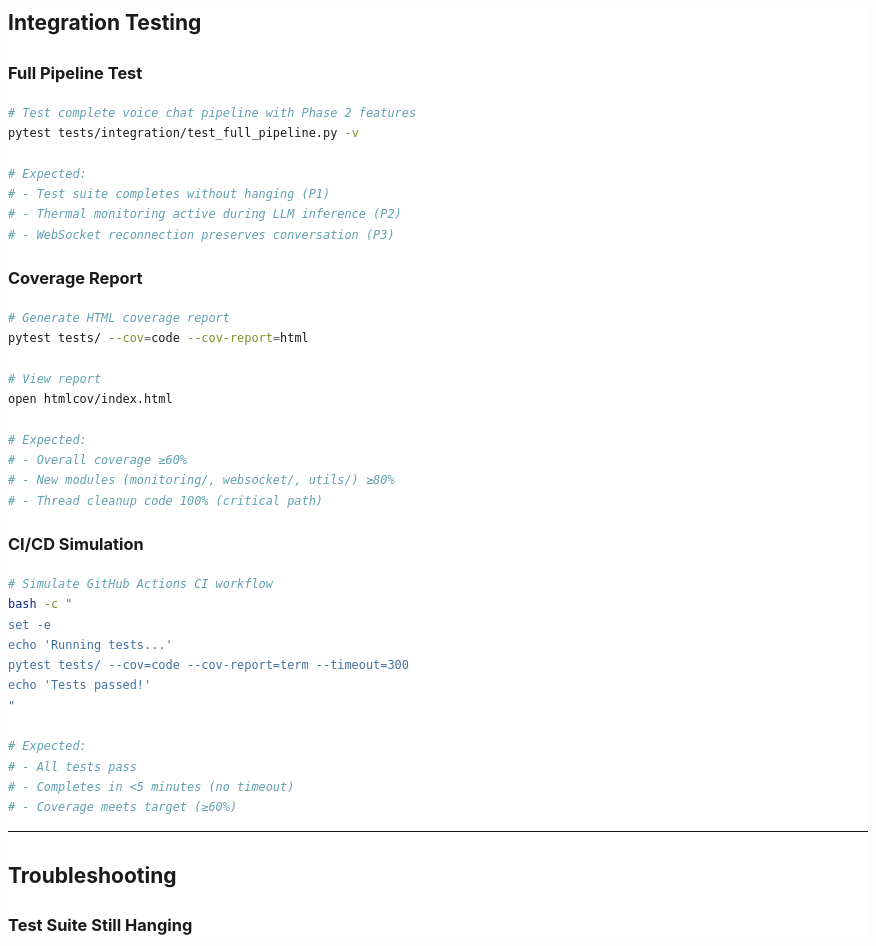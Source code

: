
## Integration Testing

### Full Pipeline Test

```bash
# Test complete voice chat pipeline with Phase 2 features
pytest tests/integration/test_full_pipeline.py -v

# Expected:
# - Test suite completes without hanging (P1)
# - Thermal monitoring active during LLM inference (P2)
# - WebSocket reconnection preserves conversation (P3)
```

### Coverage Report

```bash
# Generate HTML coverage report
pytest tests/ --cov=code --cov-report=html

# View report
open htmlcov/index.html

# Expected:
# - Overall coverage ≥60%
# - New modules (monitoring/, websocket/, utils/) ≥80%
# - Thread cleanup code 100% (critical path)
```

### CI/CD Simulation

```bash
# Simulate GitHub Actions CI workflow
bash -c "
set -e
echo 'Running tests...'
pytest tests/ --cov=code --cov-report=term --timeout=300
echo 'Tests passed!'
"

# Expected:
# - All tests pass
# - Completes in <5 minutes (no timeout)
# - Coverage meets target (≥60%)
```

---

## Troubleshooting

### Test Suite Still Hanging
